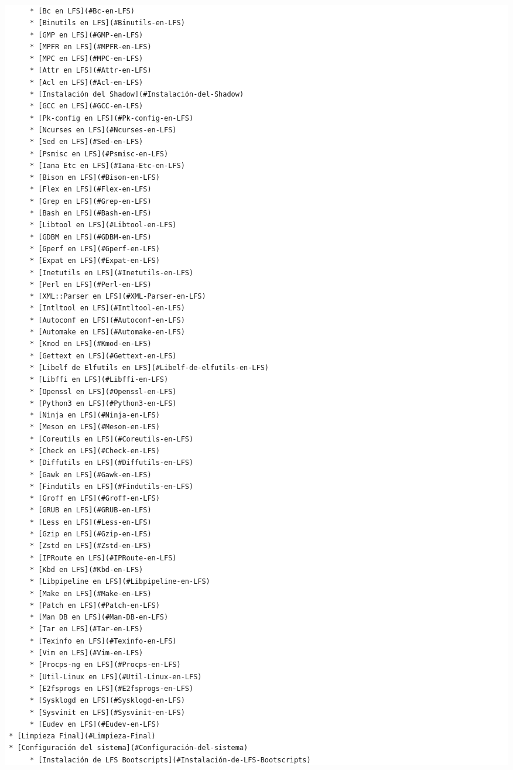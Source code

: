           * [Bc en LFS](#Bc-en-LFS)
          * [Binutils en LFS](#Binutils-en-LFS)
          * [GMP en LFS](#GMP-en-LFS)
          * [MPFR en LFS](#MPFR-en-LFS)
          * [MPC en LFS](#MPC-en-LFS)
          * [Attr en LFS](#Attr-en-LFS)
          * [Acl en LFS](#Acl-en-LFS)
          * [Instalación del Shadow](#Instalación-del-Shadow)
          * [GCC en LFS](#GCC-en-LFS)
          * [Pk-config en LFS](#Pk-config-en-LFS)
          * [Ncurses en LFS](#Ncurses-en-LFS)
          * [Sed en LFS](#Sed-en-LFS)
          * [Psmisc en LFS](#Psmisc-en-LFS)
          * [Iana Etc en LFS](#Iana-Etc-en-LFS)
          * [Bison en LFS](#Bison-en-LFS)
          * [Flex en LFS](#Flex-en-LFS)
          * [Grep en LFS](#Grep-en-LFS)
          * [Bash en LFS](#Bash-en-LFS)
          * [Libtool en LFS](#Libtool-en-LFS)
          * [GDBM en LFS](#GDBM-en-LFS)
          * [Gperf en LFS](#Gperf-en-LFS)
          * [Expat en LFS](#Expat-en-LFS)
          * [Inetutils en LFS](#Inetutils-en-LFS)
          * [Perl en LFS](#Perl-en-LFS)
          * [XML::Parser en LFS](#XML-Parser-en-LFS)
          * [Intltool en LFS](#Intltool-en-LFS)
          * [Autoconf en LFS](#Autoconf-en-LFS)
          * [Automake en LFS](#Automake-en-LFS)
          * [Kmod en LFS](#Kmod-en-LFS)
          * [Gettext en LFS](#Gettext-en-LFS)
          * [Libelf de Elfutils en LFS](#Libelf-de-elfutils-en-LFS)
          * [Libffi en LFS](#Libffi-en-LFS)
          * [Openssl en LFS](#Openssl-en-LFS)
          * [Python3 en LFS](#Python3-en-LFS)
          * [Ninja en LFS](#Ninja-en-LFS)
          * [Meson en LFS](#Meson-en-LFS)
          * [Coreutils en LFS](#Coreutils-en-LFS)
          * [Check en LFS](#Check-en-LFS)
          * [Diffutils en LFS](#Diffutils-en-LFS)
          * [Gawk en LFS](#Gawk-en-LFS)
          * [Findutils en LFS](#Findutils-en-LFS)
          * [Groff en LFS](#Groff-en-LFS)
          * [GRUB en LFS](#GRUB-en-LFS)
          * [Less en LFS](#Less-en-LFS)
          * [Gzip en LFS](#Gzip-en-LFS)
          * [Zstd en LFS](#Zstd-en-LFS)
          * [IPRoute en LFS](#IPRoute-en-LFS)
          * [Kbd en LFS](#Kbd-en-LFS)
          * [Libpipeline en LFS](#Libpipeline-en-LFS)
          * [Make en LFS](#Make-en-LFS)
          * [Patch en LFS](#Patch-en-LFS)
          * [Man DB en LFS](#Man-DB-en-LFS)
          * [Tar en LFS](#Tar-en-LFS)
          * [Texinfo en LFS](#Texinfo-en-LFS)
          * [Vim en LFS](#Vim-en-LFS)
          * [Procps-ng en LFS](#Procps-en-LFS)
          * [Util-Linux en LFS](#Util-Linux-en-LFS)
          * [E2fsprogs en LFS](#E2fsprogs-en-LFS)
          * [Sysklogd en LFS](#Sysklogd-en-LFS)
          * [Sysvinit en LFS](#Sysvinit-en-LFS)
          * [Eudev en LFS](#Eudev-en-LFS)
     * [Limpieza Final](#Limpieza-Final)
     * [Configuración del sistema](#Configuración-del-sistema)
          * [Instalación de LFS Bootscripts](#Instalación-de-LFS-Bootscripts)